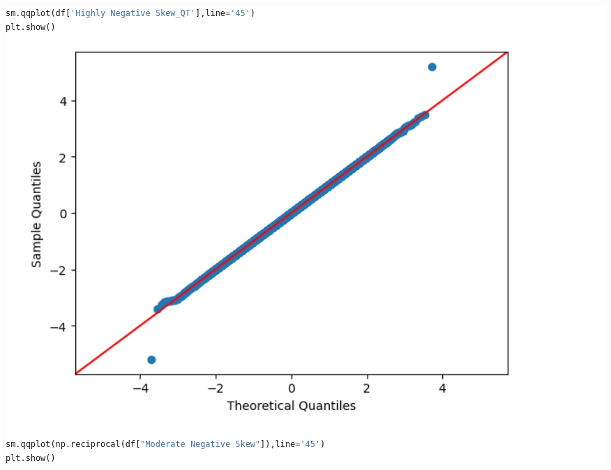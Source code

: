 ```python
sm.qqplot(df['Highly Negative Skew_QT'],line='45')
plt.show()
```
![alt text](image-25.png)  

```python
sm.qqplot(np.reciprocal(df["Moderate Negative Skew"]),line='45')
plt.show()
```